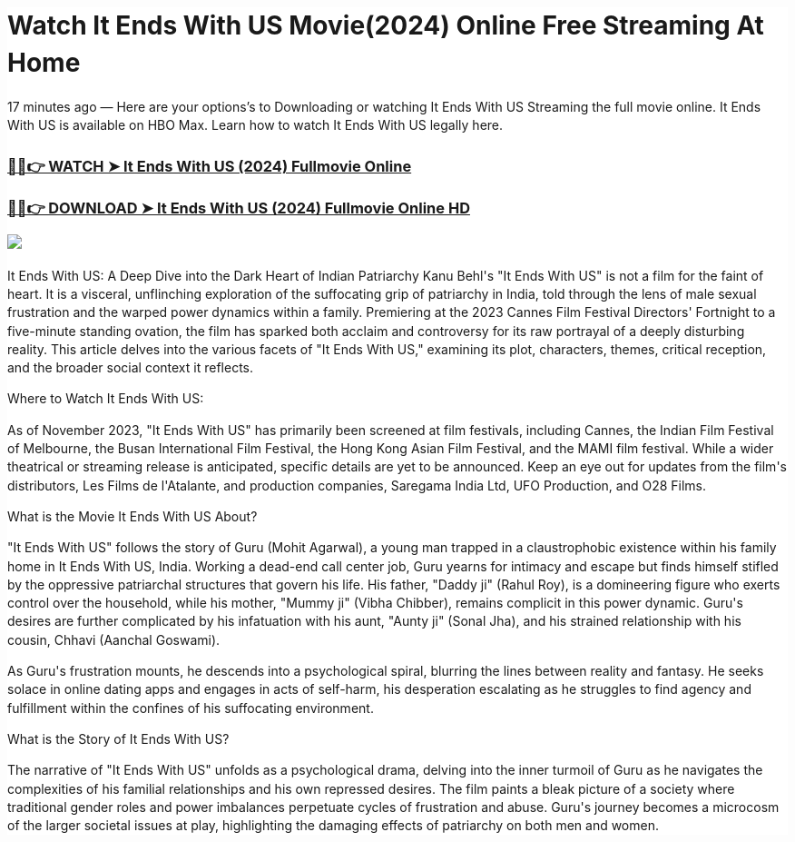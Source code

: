 # Watch It Ends With US Movie(2024) Online Free Streaming At Home
17 minutes ago — Here are your options’s to Downloading or watching It Ends With US Streaming the full movie online. It Ends With US is available on HBO Max. Learn how to watch It Ends With US legally here.


### [🔴✅👉 WATCH ➤ It Ends With US (2024) Fullmovie Online](https://cutt.ly/JeUQ5O6E)

### [🔴✅👉 DOWNLOAD ➤ It Ends With US (2024) Fullmovie Online HD](https://cutt.ly/JeUQ5O6E)

<p dir="auto"><a href="https://cutt.ly/JeUQ5O6E" title="PLAY NOW" rel="nofollow"><img src="https://i.imgur.com/jhNGoEt.gif" style="max-width: 100%;"></a></p>


It Ends With US: A Deep Dive into the Dark Heart of Indian Patriarchy
Kanu Behl's "It Ends With US" is not a film for the faint of heart. It is a visceral, unflinching exploration of the suffocating grip of patriarchy in India, told through the lens of male sexual frustration and the warped power dynamics within a family. Premiering at the 2023 Cannes Film Festival Directors' Fortnight to a five-minute standing ovation, the film has sparked both acclaim and controversy for its raw portrayal of a deeply disturbing reality. This article delves into the various facets of "It Ends With US," examining its plot, characters, themes, critical reception, and the broader social context it reflects.

Where to Watch It Ends With US:

As of November 2023, "It Ends With US" has primarily been screened at film festivals, including Cannes, the Indian Film Festival of Melbourne, the Busan International Film Festival, the Hong Kong Asian Film Festival, and the MAMI film festival. While a wider theatrical or streaming release is anticipated, specific details are yet to be announced. Keep an eye out for updates from the film's distributors, Les Films de l'Atalante, and production companies, Saregama India Ltd, UFO Production, and O28 Films.

What is the Movie It Ends With US About?

"It Ends With US" follows the story of Guru (Mohit Agarwal), a young man trapped in a claustrophobic existence within his family home in It Ends With US, India. Working a dead-end call center job, Guru yearns for intimacy and escape but finds himself stifled by the oppressive patriarchal structures that govern his life. His father, "Daddy ji" (Rahul Roy), is a domineering figure who exerts control over the household, while his mother, "Mummy ji" (Vibha Chibber), remains complicit in this power dynamic. Guru's desires are further complicated by his infatuation with his aunt, "Aunty ji" (Sonal Jha), and his strained relationship with his cousin, Chhavi (Aanchal Goswami).

As Guru's frustration mounts, he descends into a psychological spiral, blurring the lines between reality and fantasy. He seeks solace in online dating apps and engages in acts of self-harm, his desperation escalating as he struggles to find agency and fulfillment within the confines of his suffocating environment.

What is the Story of It Ends With US?

The narrative of "It Ends With US" unfolds as a psychological drama, delving into the inner turmoil of Guru as he navigates the complexities of his familial relationships and his own repressed desires. The film paints a bleak picture of a society where traditional gender roles and power imbalances perpetuate cycles of frustration and abuse. Guru's journey becomes a microcosm of the larger societal issues at play, highlighting the damaging effects of patriarchy on both men and women.
